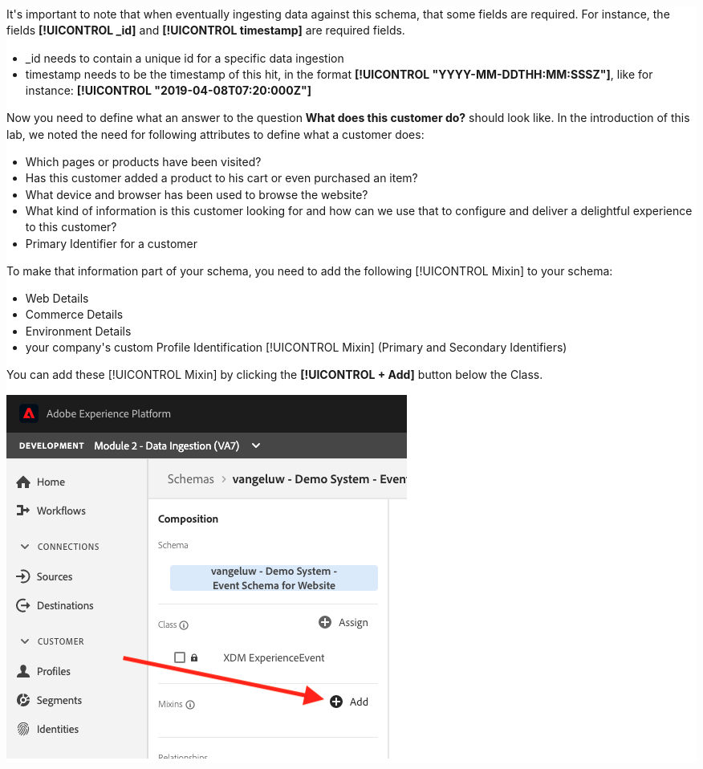 It's important to note that when eventually ingesting data against this schema, that some fields are required.
For instance, the fields **[!UICONTROL _id]** and **[!UICONTROL timestamp]** are required fields.

* _id needs to contain a unique id for a specific data ingestion
* timestamp needs to be the timestamp of this hit, in the format **[!UICONTROL "YYYY-MM-DDTHH:MM:SSSZ"]**, like for instance: **[!UICONTROL "2019-04-08T07:20:000Z"]**

Now you need to define what an answer to the question **What does this customer do?** should look like.
In the introduction of this lab, we noted the need for following attributes to define what a customer does:

* Which pages or products have been visited? 
* Has this customer added a product to his cart or even purchased an item? 
* What device and browser has been used to browse the website? 
* What kind of information is this customer looking for and how can we use that to configure and deliver a delightful experience to this customer?
* Primary Identifier for a customer


To make that information part of your schema, you need to add the following [!UICONTROL Mixin] to your schema:

* Web Details
* Commerce Details
* Environment Details
* your company's custom Profile Identification [!UICONTROL Mixin] (Primary and Secondary Identifiers)

You can add these [!UICONTROL Mixin] by clicking the **[!UICONTROL + Add]** button below the Class.

![Data Ingestion](./images/addmixinee.png)
